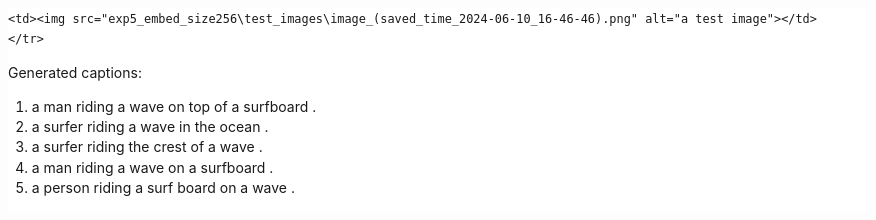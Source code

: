     <td><img src="exp5_embed_size256\test_images\image_(saved_time_2024-06-10_16-46-46).png" alt="a test image"></td>
    </tr>
  <tr>
    <td tyle="text-align: center;">Generated captions: 

   1. a man riding a wave on top of a surfboard .
   2. a surfer riding a wave in the ocean .
   3. a surfer riding the crest of a wave .
   4. a man riding a wave on a surfboard .
   5. a person riding a surf board on a wave .</td>
  </tr>
</table>

<table>
  <tr>